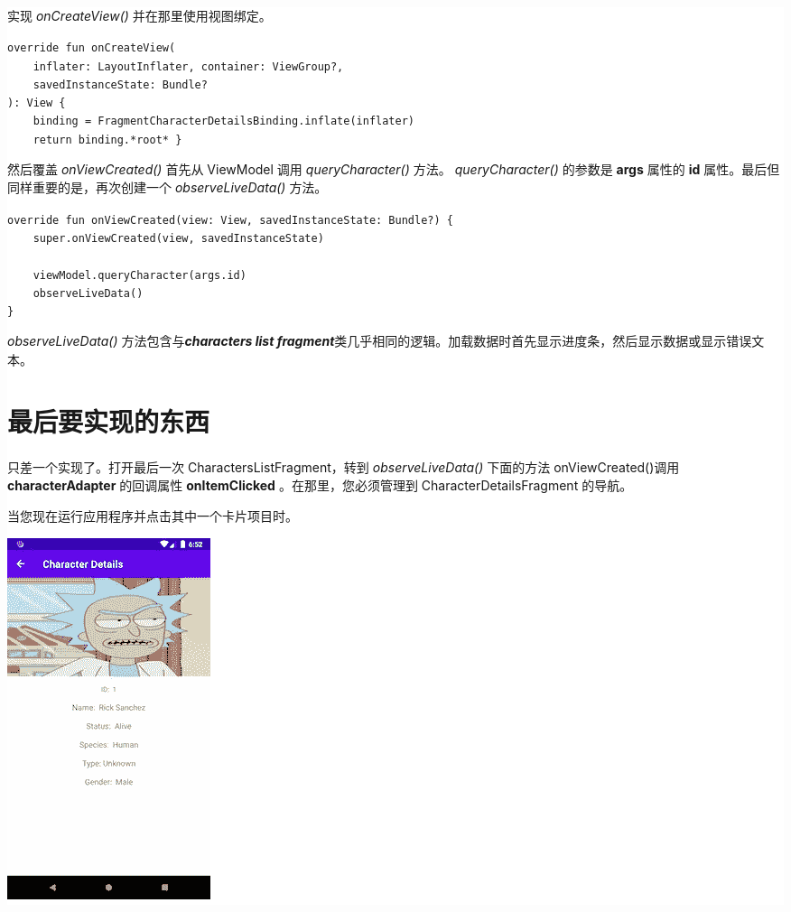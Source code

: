 实现 *onCreateView()* 并在那里使用视图绑定。

```
override fun onCreateView(
    inflater: LayoutInflater, container: ViewGroup?,
    savedInstanceState: Bundle?
): View {
    binding = FragmentCharacterDetailsBinding.inflate(inflater)
    return binding.*root* }
```

然后覆盖 *onViewCreated()* 首先从 ViewModel 调用 *queryCharacter()* 方法。 *queryCharacter()* 的参数是 **args** 属性的 **id** 属性。最后但同样重要的是，再次创建一个 *observeLiveData()* 方法。

```
override fun onViewCreated(view: View, savedInstanceState: Bundle?) {
    super.onViewCreated(view, savedInstanceState)

    viewModel.queryCharacter(args.id)
    observeLiveData()
}
```

*observeLiveData()* 方法包含与***characters list fragment***类几乎相同的逻辑。加载数据时首先显示进度条，然后显示数据或显示错误文本。

# 最后要实现的东西

只差一个实现了。打开最后一次 CharactersListFragment，转到 *observeLiveData()* 下面的方法 onViewCreated()调用 **characterAdapter** 的回调属性 **onItemClicked** 。在那里，您必须管理到 CharacterDetailsFragment 的导航。

当您现在运行应用程序并点击其中一个卡片项目时。

![](img/9812554f783b2216894ab78fd09e37b2.png)
